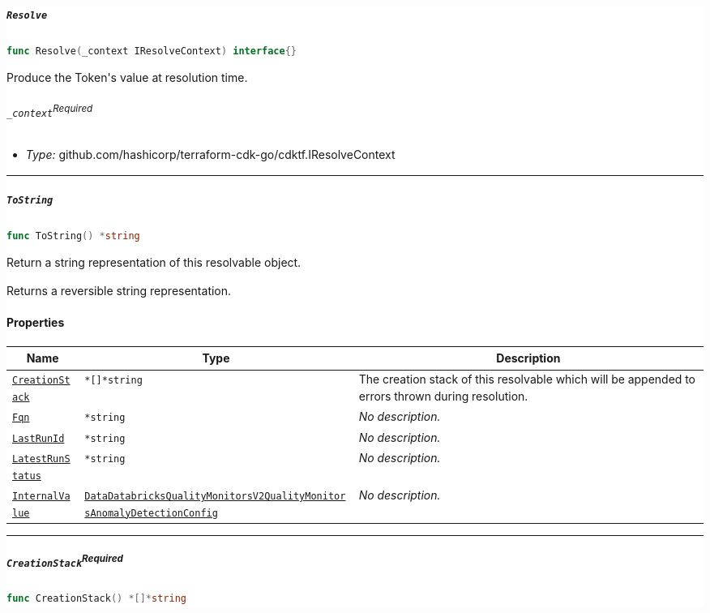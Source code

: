 ##### `Resolve` <a name="Resolve" id="@cdktf/provider-databricks.dataDatabricksQualityMonitorsV2.DataDatabricksQualityMonitorsV2QualityMonitorsAnomalyDetectionConfigOutputReference.resolve"></a>

```go
func Resolve(_context IResolveContext) interface{}
```

Produce the Token's value at resolution time.

###### `_context`<sup>Required</sup> <a name="_context" id="@cdktf/provider-databricks.dataDatabricksQualityMonitorsV2.DataDatabricksQualityMonitorsV2QualityMonitorsAnomalyDetectionConfigOutputReference.resolve.parameter._context"></a>

- *Type:* github.com/hashicorp/terraform-cdk-go/cdktf.IResolveContext

---

##### `ToString` <a name="ToString" id="@cdktf/provider-databricks.dataDatabricksQualityMonitorsV2.DataDatabricksQualityMonitorsV2QualityMonitorsAnomalyDetectionConfigOutputReference.toString"></a>

```go
func ToString() *string
```

Return a string representation of this resolvable object.

Returns a reversible string representation.


#### Properties <a name="Properties" id="Properties"></a>

| **Name** | **Type** | **Description** |
| --- | --- | --- |
| <code><a href="#@cdktf/provider-databricks.dataDatabricksQualityMonitorsV2.DataDatabricksQualityMonitorsV2QualityMonitorsAnomalyDetectionConfigOutputReference.property.creationStack">CreationStack</a></code> | <code>*[]*string</code> | The creation stack of this resolvable which will be appended to errors thrown during resolution. |
| <code><a href="#@cdktf/provider-databricks.dataDatabricksQualityMonitorsV2.DataDatabricksQualityMonitorsV2QualityMonitorsAnomalyDetectionConfigOutputReference.property.fqn">Fqn</a></code> | <code>*string</code> | *No description.* |
| <code><a href="#@cdktf/provider-databricks.dataDatabricksQualityMonitorsV2.DataDatabricksQualityMonitorsV2QualityMonitorsAnomalyDetectionConfigOutputReference.property.lastRunId">LastRunId</a></code> | <code>*string</code> | *No description.* |
| <code><a href="#@cdktf/provider-databricks.dataDatabricksQualityMonitorsV2.DataDatabricksQualityMonitorsV2QualityMonitorsAnomalyDetectionConfigOutputReference.property.latestRunStatus">LatestRunStatus</a></code> | <code>*string</code> | *No description.* |
| <code><a href="#@cdktf/provider-databricks.dataDatabricksQualityMonitorsV2.DataDatabricksQualityMonitorsV2QualityMonitorsAnomalyDetectionConfigOutputReference.property.internalValue">InternalValue</a></code> | <code><a href="#@cdktf/provider-databricks.dataDatabricksQualityMonitorsV2.DataDatabricksQualityMonitorsV2QualityMonitorsAnomalyDetectionConfig">DataDatabricksQualityMonitorsV2QualityMonitorsAnomalyDetectionConfig</a></code> | *No description.* |

---

##### `CreationStack`<sup>Required</sup> <a name="CreationStack" id="@cdktf/provider-databricks.dataDatabricksQualityMonitorsV2.DataDatabricksQualityMonitorsV2QualityMonitorsAnomalyDetectionConfigOutputReference.property.creationStack"></a>

```go
func CreationStack() *[]*string
```
